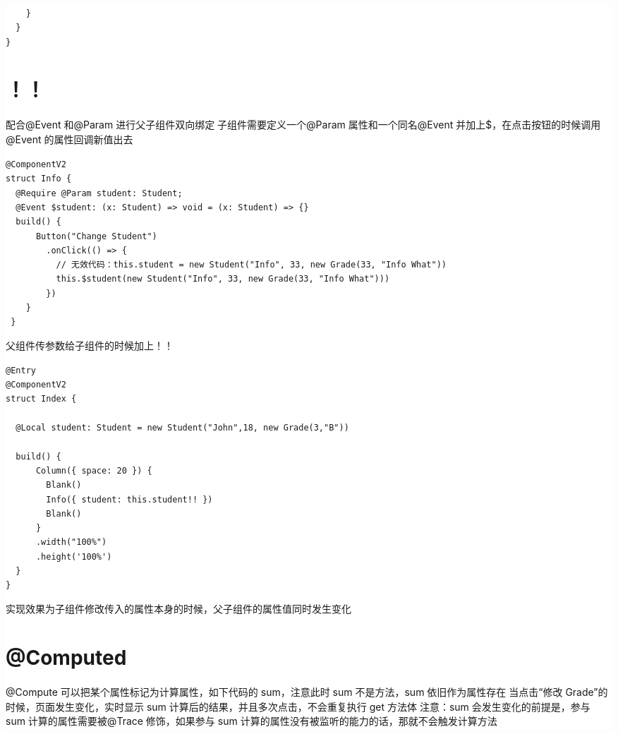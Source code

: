 ```
    }
  }
}
```

# ！！

配合@Event 和@Param 进行父子组件双向绑定
子组件需要定义一个@Param 属性和一个同名@Event 并加上$，在点击按钮的时候调用@Event 的属性回调新值出去

```
@ComponentV2
struct Info {
  @Require @Param student: Student;
  @Event $student: (x: Student) => void = (x: Student) => {}
  build() {
      Button("Change Student")
        .onClick(() => {
          // 无效代码：this.student = new Student("Info", 33, new Grade(33, "Info What"))
          this.$student(new Student("Info", 33, new Grade(33, "Info What")))
        })
    }
 }
``` 
 
父组件传参数给子组件的时候加上！！

```
@Entry
@ComponentV2
struct Index {

  @Local student: Student = new Student("John",18, new Grade(3,"B"))

  build() {
      Column({ space: 20 }) {
        Blank()
        Info({ student: this.student!! })
        Blank()
      }
      .width("100%")
      .height('100%')
  }
}
```

实现效果为子组件修改传入的属性本身的时候，父子组件的属性值同时发生变化

# @Computed

@Compute 可以把某个属性标记为计算属性，如下代码的 sum，注意此时 sum 不是方法，sum 依旧作为属性存在
当点击“修改 Grade”的时候，页面发生变化，实时显示 sum 计算后的结果，并且多次点击，不会重复执行 get 方法体
注意：sum 会发生变化的前提是，参与 sum 计算的属性需要被@Trace 修饰，如果参与 sum 计算的属性没有被监听的能力的话，那就不会触发计算方法
